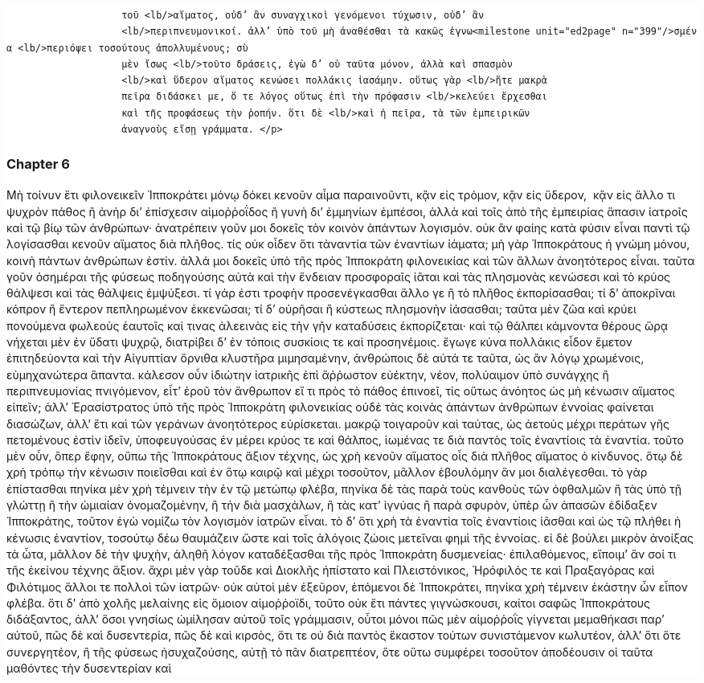                         τοῦ <lb/>αἵματος, οὐδ’ ἂν συναγχικοὶ γενόμενοι τύχωσιν, οὐδ’ ἂν
                        <lb/>περιπνευμονικοί. ἀλλ’ ὑπὸ τοῦ μὴ ἀναθέσθαι τὰ κακῶς ἐγνω<milestone unit="ed2page" n="399"/>σμένα <lb/>περιόψει τοσούτους ἀπολλυμένους; σὺ
                        μὲν ἴσως <lb/>τοῦτο δράσεις, ἐγὼ δ’ οὐ ταῦτα μόνον, ἀλλὰ καὶ σπασμὸν
                        <lb/>καὶ ὕδερον αἵματος κενώσει πολλάκις ἰασάμην. οὕτως γὰρ <lb/>ἥτε μακρὰ
                        πεῖρα διδάσκει με, ὅ τε λόγος οὕτως ἐπὶ τὴν πρόφασιν <lb/>κελεύει ἔρχεσθαι
                        καὶ τῆς προφάσεως τὴν ῥοπήν. ὅτι δὲ <lb/>καὶ ἡ πεῖρα, τὰ τῶν ἐμπειρικῶν
                        ἀναγνοὺς εἴσῃ γράμματα. </p>


### Chapter 6

<p>Μὴ τοίνυν ἔτι φιλονεικεῖν Ἱπποκράτει μόνῳ <lb/>δόκει κενοῦν αἷμα παραινοῦντι,
                        κᾂν εἰς τρόμον, κᾂν εἰς ὕδερον, ﻿<pb n="167"/> κᾂν εἰς ἄλλο τι ψυχρὸν πάθος
                        ἢ ἀνὴρ δι’ ἐπίσχεσιν <lb/>αἱμοῤῥοΐδος ἢ γυνὴ δι’ ἐμμηνίων ἐμπέσοι, ἀλλὰ καὶ
                        τοῖς ἀπὸ <lb/>τῆς ἐμπειρίας ἅπασιν ἰατροῖς καὶ τῷ βίῳ τῶν ἀνθρώπων·
                        <lb/>ἀνατρέπειν γοῦν μοι δοκεῖς τὸν κοινὸν ἁπάντων λογισμόν. <lb/>οὐκ ἂν
                        φαίης κατὰ φύσιν εἶναι παντὶ τῷ λογίσασθαι κενοῦν <lb/>αἵματος διὰ πλῆθος.
                        τίς οὐκ οἶδεν ὅτι τἀναντία <lb/>τῶν ἐναντίων ἰάματα; μὴ γὰρ Ἱπποκράτους ἡ
                        γνώμη μόνου, <lb/>κοινὴ πάντων ἀνθρώπων ἐστίν. ἀλλά μοι δοκεῖς ὑπὸ τῆς
                        <lb/>πρὸς Ἱπποκράτη φιλονεικίας καὶ τῶν ἄλλων ἀνοητότερος <lb/>εἶναι. ταῦτα
                        γοῦν ὁσημέραι τῆς φύσεως ποδηγούσης αὐτὰ καὶ <lb/>τὴν ἔνδειαν προσφοραῖς
                        ἰᾶται καὶ τὰς πλησμονὰς κενώσεσι <lb/>καὶ τὸ κρύος θάλψεσι καὶ τὰς θάλψεις
                        ἐμψύξεσι. τί γάρ ἐστι <lb/>τροφὴν προσενέγκασθαι ἄλλο γε ἢ τὸ πλῆθος
                        ἐκπορίσασθαι; <lb/>τί δ’ ἀποκρῖναι κόπρον ἢ ἔντερον πεπληρωμένον ἐκκενῶσαι;
                        <lb/>τί δ’ οὐρῆσαι ἢ κύστεως πλησμονὴν ἰάσασθαι; ταῦτα μὲν <lb/>ζῶα καὶ
                        κρύει πονούμενα φωλεοὺς ἑαυτοῖς καί τινας ἀλεεινὰς <lb/>εἰς τὴν γῆν
                        καταδύσεις ἐκπορίζεται· καὶ τῷ θάλπει κάμνοντα <pb n="168"/> θέρους ὥρᾳ
                        νήχεται μὲν ἐν ὕδατι ψυχρῷ, διατρίβει δ’ ἐν <lb/>τόποις συσκίοις τε καὶ
                        προσηνέμοις. ἔγωγε κύνα πολλάκις <lb/>εἶδον ἔμετον ἐπιτηδεύοντα καὶ τὴν
                        Αἰγυπτίαν ὄρνιθα κλυστῆρα <lb/>μιμησαμένην, ἀνθρώποις δὲ αὐτά τε ταῦτα, ὡς
                        ἂν <lb/>λόγῳ χρωμένοις, εὐμηχανώτερα ἅπαντα. κάλεσον οὖν ἰδιώτην
                        <lb/>ἰατρικῆς ἐπὶ ἄῤῥωστον εὐέκτην, νέον, πολύαιμον ὑπὸ συνάγχης <lb/>ἢ
                        περιπνευμονίας πνιγόμενον, εἶτ’ ἐροῦ τὸν ἄνθρωπον <lb/>εἴ τι πρὸς τὸ πάθος
                        ἐπινοεῖ, τίς οὕτως ἀνόητος ὡς μὴ κένωσιν <lb/>αἵματος εἰπεῖν; ἀλλ’
                        Ἐρασίστρατος ὑπὸ τῆς πρὸς Ἱπποκράτη <lb/>φιλονεικίας οὐδὲ τὰς κοινὰς ἁπάντων
                        ἀνθρώπων <lb/>ἐννοίας φαίνεται διασώζων, ἀλλ’ ἔτι καὶ τῶν γεράνων
                        ἀνοητότερος <lb/>εὑρίσκεται. μακρῷ τοιγαροῦν καὶ ταύτας, ὡς ἀετοὺς
                        <lb/>μέχρι περάτων γῆς πετομένους ἐστὶν ἰδεῖν, ὑποφευγούσας ἐν <lb/>μέρει
                        κρύος τε καὶ θάλπος, ἰωμένας τε διὰ παντὸς τοῖς ἐναντίοις <lb/>τὰ ἐναντία.
                        τοῦτο μὲν οὖν, ὅπερ ἔφην, οὔπω τῆς Ἱπποκράτους <lb/>ἄξιον τέχνης, ὡς χρὴ
                        κενοῦν αἵματος οἷς διὰ πλῆθος <lb/>αἵματος ὁ κίνδυνος. ὅτῳ δὲ χρὴ τρόπῳ τὴν
                        κένωσιν ποιεῖσθαι <pb n="169"/> καὶ ἐν ὅτῳ καιρῷ καὶ μέχρι τοσοῦτον, μᾶλλον
                        ἐβουλόμην ἄν <lb/>μοι διαλέγεσθαι. τὸ γὰρ ἐπίστασθαι πηνίκα μὲν χρὴ τέμνειν
                        <lb/>τὴν ἐν τῷ μετώπῳ φλέβα, πηνίκα δὲ τὰς παρὰ τοὺς κανθοὺς <lb/>τῶν
                        ὀφθαλμῶν ἢ τὰς ὑπὸ τῇ γλώττῃ ἢ τὴν ὠμιαίαν <lb/>
                        <milestone unit="ed2page" n="400"/>ὀνομαζομένην, ἢ τὴν διὰ μασχάλων, ἢ τὰς
                        κατ’ ἰγνύας ἢ <lb/>παρὰ σφυρὸν, ὑπὲρ ὧν ἁπασῶν ἐδίδαξεν Ἱπποκράτης, τοῦτον
                        <lb/>ἐγὼ νομίζω τὸν λογισμὸν ἰατρῶν εἶναι. τὸ δ’ ὅτι χρὴ τὰ <lb/>ἐναντία
                        τοῖς ἐναντίοις ἰᾶσθαι καὶ ὡς τῷ πλήθει ἡ κένωσις <lb/>ἐναντίον, τοσούτῳ δέω
                        θαυμάζειν ὥστε καὶ τοῖς ἀλόγοις <lb/>ζώοις μετεῖναι φημὶ τῆς ἐννοίας. εἰ δὲ
                        βούλει μικρὸν ἀνοίξας <lb/>τὰ ὦτα, μᾶλλον δὲ τὴν ψυχὴν, ἀληθῆ λόγον
                        καταδέξασθαι <lb/>τῆς πρὸς Ἱπποκράτη δυσμενείας· ἐπιλαθόμενος, εἴποιμ’ ἄν
                        <lb/>σοί τι τῆς ἐκείνου τέχνης ἄξιον. ἄχρι μὲν γὰρ τοῦδε καὶ Διοκλῆς
                        <lb/>ἠπίστατο καὶ Πλειστόνικος, Ἡρόφιλός τε καὶ Πραξαγόρας <lb/>καὶ
                        Φιλότιμος ἄλλοι τε πολλοὶ τῶν ἰατρῶν· οὐκ αὐτοὶ <lb/>μὲν ἐξεῦρον, ἑπόμενοι
                        δὲ Ἱπποκράτει, πηνίκα χρὴ τέμνειν <lb/>ἑκάστην ὧν εἶπον φλέβα. ὅτι δ’ ἀπὸ
                        χολῆς μελαίνης εἰς <pb n="170"/> ὅμοιον αἱμοῤῥοϊδι, τοῦτο οὐκ ἔτι πάντες
                        γιγνώσκουσι, καίτοι <lb/>σαφῶς Ἱπποκράτους διδάξαντος, ἀλλ’ ὅσοι γνησίως
                        ὡμίλησαν <lb/>αὐτοῦ τοῖς γράμμασιν, οὗτοι μόνοι πῶς μὲν αἱμοῤῥοῒς γίγνεται
                        <lb/>μεμαθήκασι παρ’ αὐτοῦ, πῶς δὲ καὶ δυσεντερία, πῶς δὲ καὶ <lb/>κιρσὸς,
                        ὅτι τε οὐ διὰ παντὸς ἕκαστον τούτων συνιστάμενον <lb/>κωλυτέον, ἀλλ’ ὅτι ὅτε
                        συνεργητέον, ἢ τῆς φύσεως ἡσυχαζούσης, <lb/>αὐτῇ τὸ πᾶν διατρεπτέον, ὅτε
                        οὕτω συμφέρει τοσοῦτον <lb/>ἀποδέουσιν οἱ ταῦτα μαθόντες τὴν δυσεντερίαν καὶ